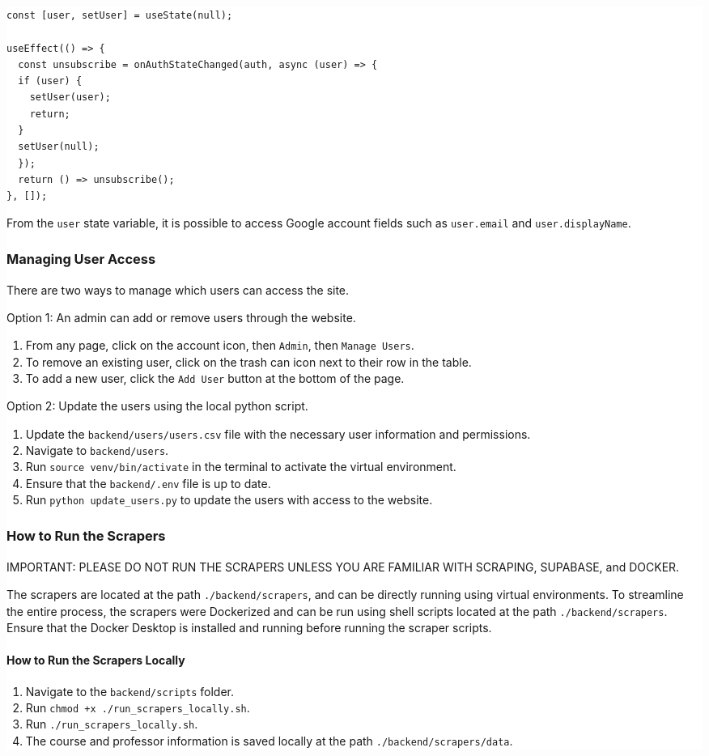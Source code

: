 ```
const [user, setUser] = useState(null);

useEffect(() => {
  const unsubscribe = onAuthStateChanged(auth, async (user) => {
  if (user) {
    setUser(user);
    return;
  }
  setUser(null);
  });
  return () => unsubscribe();
}, []);
```

From the `user` state variable, it is possible to access Google account fields
such as `user.email` and `user.displayName`.

### Managing User Access

There are two ways to manage which users can access the site.

Option 1: An admin can add or remove users through the website.

1. From any page, click on the account icon, then `Admin`, then `Manage Users`.
2. To remove an existing user, click on the trash can icon next to their row in
   the table.
3. To add a new user, click the `Add User` button at the bottom of the page.

Option 2: Update the users using the local python script.

1. Update the `backend/users/users.csv` file with the necessary user information
   and permissions.
2. Navigate to `backend/users`.
3. Run `source venv/bin/activate` in the terminal to activate the virtual
   environment.
4. Ensure that the `backend/.env` file is up to date.
5. Run `python update_users.py` to update the users with access to the website.

### How to Run the Scrapers

IMPORTANT: PLEASE DO NOT RUN THE SCRAPERS UNLESS YOU ARE FAMILIAR WITH SCRAPING,
SUPABASE, and DOCKER.

The scrapers are located at the path `./backend/scrapers`, and can be directly
running using virtual environments. To streamline the entire process, the
scrapers were Dockerized and can be run using shell scripts located at the path
`./backend/scrapers`. Ensure that the Docker Desktop is installed and running
before running the scraper scripts.

#### How to Run the Scrapers Locally

1. Navigate to the `backend/scripts` folder.
2. Run `chmod +x ./run_scrapers_locally.sh`.
3. Run `./run_scrapers_locally.sh`.
4. The course and professor information is saved locally at the path
   `./backend/scrapers/data`.
